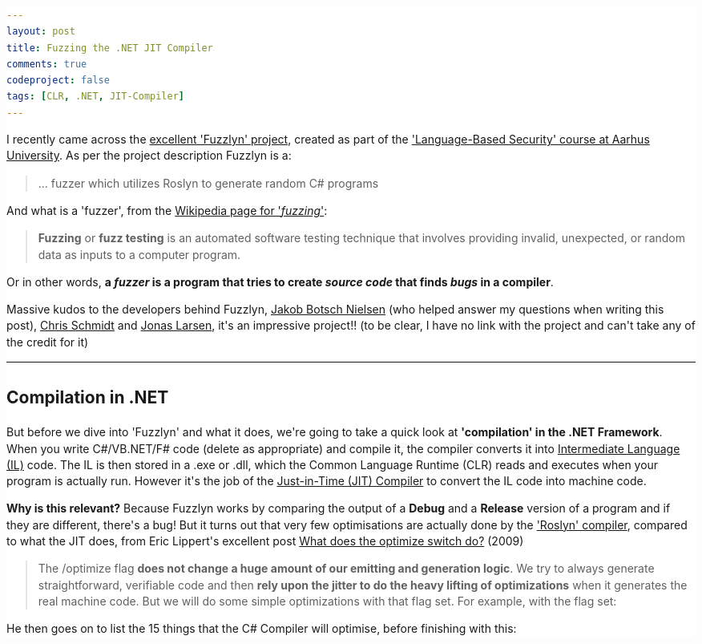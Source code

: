 ```yaml
---
layout: post
title: Fuzzing the .NET JIT Compiler
comments: true
codeproject: false
tags: [CLR, .NET, JIT-Compiler]
---
```


I recently came across the [excellent 'Fuzzlyn' project](https://github.com/jakobbotsch/Fuzzlyn), created as part of the ['Language-Based Security' course at Aarhus University](https://kursuskatalog.au.dk/en/course/82764/language-based-security). As per the project description Fuzzlyn is a:

> ... fuzzer which utilizes Roslyn to generate random C# programs

And what is a 'fuzzer', from the [Wikipedia page for '*fuzzing*'](https://en.wikipedia.org/wiki/Fuzzing):

> **Fuzzing** or **fuzz testing** is an automated software testing technique that involves providing invalid, unexpected, or random data as inputs to a computer program.

Or in other words, **a *fuzzer* is a program that tries to create *source code* that finds *bugs* in a compiler**.

Massive kudos to the developers behind Fuzzlyn, [Jakob Botsch Nielsen](https://twitter.com/jakobbotsch) (who helped answer my questions when writing this post), [Chris Schmidt](https://twitter.com/Chrizzz42) and [ Jonas Larsen](https://github.com/JonasSL), it's an impressive project!! (to be clear, I have no link with the project and can't take any of the credit for it)

----

## Compilation in .NET

But before we dive into 'Fuzzlyn' and what it does, we're going to take a quick look at **'compilation' in the .NET Framework**. When you write C#/VB.NET/F# code (delete as appropriate) and compile it, the compiler converts it into [Intermediate Language (IL)](https://en.wikipedia.org/wiki/Common_Intermediate_Language) code. The IL is then stored in a .exe or .dll, which the Common Language Runtime (CLR) reads and executes when your program is actually run. However it's the job of the [Just-in-Time (JIT) Compiler](http://mattwarren.org/2017/12/15/How-does-.NET-JIT-a-method-and-Tiered-Compilation/#how-it-works) to convert the IL code into machine code.

**Why is this relevant?** Because Fuzzlyn works by comparing the output of a **Debug** and a **Release** version of a program and if they are different, there's a bug! But it turns out that very few optimisations are actually done by the ['Roslyn' compiler](https://github.com/dotnet/roslyn), compared to what the JIT does, from Eric Lippert's excellent post [What does the optimize switch do?](https://blogs.msdn.microsoft.com/ericlippert/2009/06/11/what-does-the-optimize-switch-do/) (2009)

> The /optimize flag **does not change a huge amount of our emitting and generation logic**. We try to always generate straightforward, verifiable code and then **rely upon the jitter to do the heavy lifting of optimizations** when it generates the real machine code. But we will do some simple optimizations with that flag set. For example, with the flag set:

He then goes on to list the 15 things that the C# Compiler will optimise, before finishing with this:
